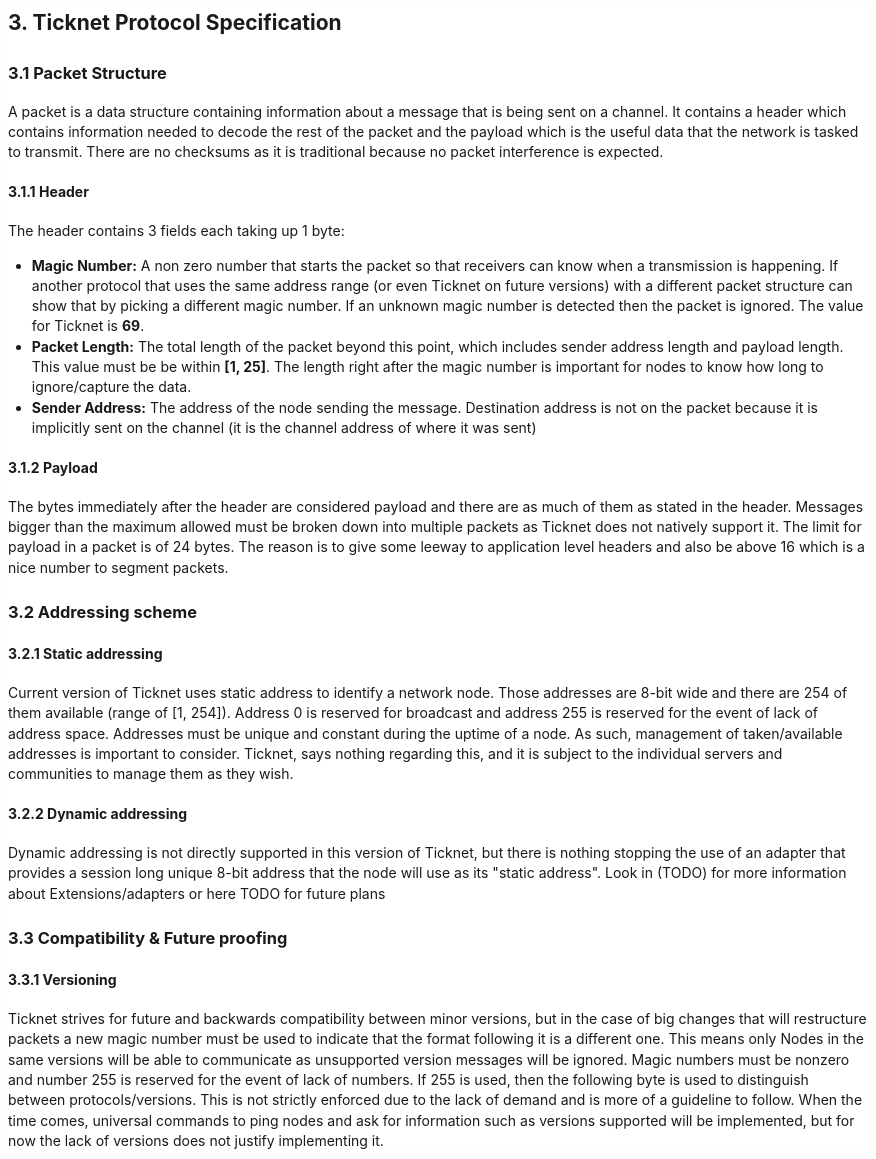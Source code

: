 
## 3. Ticknet Protocol Specification
### 3.1 Packet Structure

A packet is a data structure containing information about a message that is being sent on a channel. It contains a header which contains information needed to decode the rest of the packet and the payload which is the useful data that the network is tasked to transmit. 
There are no checksums as it is traditional because no packet interference is expected.
#### 3.1.1 Header
The header contains 3 fields each taking up 1 byte:
- **Magic Number:** A non zero number that starts the packet so that receivers can know when a transmission is happening. If another protocol that uses the same address range (or even Ticknet on future versions) with a different packet structure can show that by picking a different magic number. If an unknown magic number is detected then the packet is ignored. The value for Ticknet is **69**.
- **Packet Length:** The total length of the packet beyond this point, which includes sender address length and payload length. This value must be be within **\[1, 25\]**. The length right after the magic number is important for nodes to know how long to ignore/capture the data.
- **Sender Address:** The address of the node sending the message.
Destination address is not on the packet because it is implicitly sent on the channel (it is the channel address of where it was sent)
#### 3.1.2 Payload
The bytes immediately after the header are considered payload and there are as much of them as stated in the header. 
Messages bigger than the maximum allowed must be broken down into multiple packets as Ticknet does not natively support it. The limit for payload in a packet is of 24 bytes. The reason is to give some leeway to application level headers and also be above 16 which is a nice number to segment packets.

### 3.2 Addressing scheme
#### 3.2.1 Static addressing
Current version of Ticknet uses static address to identify a network node. Those addresses are 8-bit wide and there are 254 of them available (range of \[1, 254\]). Address 0 is reserved for broadcast and address 255 is reserved for the event of lack of address space.
Addresses must be unique and constant during the uptime of a node. As such, management of taken/available addresses is important to consider. Ticknet, says nothing regarding this, and it is subject to the individual servers and communities to manage them as they wish.
#### 3.2.2 Dynamic addressing
Dynamic addressing is not directly supported in this version of Ticknet, but there is nothing stopping the use of an adapter that provides a session long unique 8-bit address that the node will use as its "static address".
Look in (TODO) for more information about Extensions/adapters or here TODO for future plans

### 3.3 Compatibility & Future proofing
#### 3.3.1 Versioning
Ticknet strives for future and backwards compatibility between minor versions, but in the case of big changes that will restructure packets a new magic number must be used to indicate that the format following it is a different one. This means only Nodes in the same versions will be able to communicate as unsupported version messages will be ignored. 
Magic numbers must be nonzero and number 255 is reserved for the event of lack of numbers. If 255 is used, then the following byte is used to distinguish between protocols/versions. This is not strictly enforced due to the lack of demand and is more of a guideline to follow.
When the time comes, universal commands to ping nodes and ask for information such as versions supported will be implemented, but for now the lack of versions does not justify implementing it.
